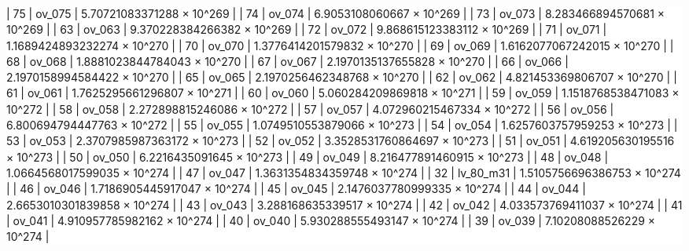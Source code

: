 | 75 | ov_075 | 5.70721083371288 × 10^269 |
| 74 | ov_074 | 6.9053108060667 × 10^269 |
| 73 | ov_073 | 8.283466894570681 × 10^269 |
| 63 | ov_063 | 9.370228384266382 × 10^269 |
| 72 | ov_072 | 9.868615123383112 × 10^269 |
| 71 | ov_071 | 1.1689424893232274 × 10^270 |
| 70 | ov_070 | 1.3776414201579832 × 10^270 |
| 69 | ov_069 | 1.6162077067242015 × 10^270 |
| 68 | ov_068 | 1.8881023844784043 × 10^270 |
| 67 | ov_067 | 2.1970135137655828 × 10^270 |
| 66 | ov_066 | 2.1970158994584422 × 10^270 |
| 65 | ov_065 | 2.1970256462348768 × 10^270 |
| 62 | ov_062 | 4.821453369806707 × 10^270 |
| 61 | ov_061 | 1.7625295661296807 × 10^271 |
| 60 | ov_060 | 5.060284209869818 × 10^271 |
| 59 | ov_059 | 1.1518768538471083 × 10^272 |
| 58 | ov_058 | 2.272898815246086 × 10^272 |
| 57 | ov_057 | 4.072960215467334 × 10^272 |
| 56 | ov_056 | 6.800694794447763 × 10^272 |
| 55 | ov_055 | 1.0749510553879066 × 10^273 |
| 54 | ov_054 | 1.6257603757959253 × 10^273 |
| 53 | ov_053 | 2.3707985987363172 × 10^273 |
| 52 | ov_052 | 3.3528531760864697 × 10^273 |
| 51 | ov_051 | 4.619205630195516 × 10^273 |
| 50 | ov_050 | 6.2216435091645 × 10^273 |
| 49 | ov_049 | 8.216477891460915 × 10^273 |
| 48 | ov_048 | 1.0664568017599035 × 10^274 |
| 47 | ov_047 | 1.3631354834359748 × 10^274 |
| 32 | lv_80_m31 | 1.5105756696386753 × 10^274 |
| 46 | ov_046 | 1.7186905445917047 × 10^274 |
| 45 | ov_045 | 2.1476037780999335 × 10^274 |
| 44 | ov_044 | 2.6653010301839858 × 10^274 |
| 43 | ov_043 | 3.288168635339517 × 10^274 |
| 42 | ov_042 | 4.033573769411037 × 10^274 |
| 41 | ov_041 | 4.910957785982162 × 10^274 |
| 40 | ov_040 | 5.930288555493147 × 10^274 |
| 39 | ov_039 | 7.10208088526229 × 10^274 |
